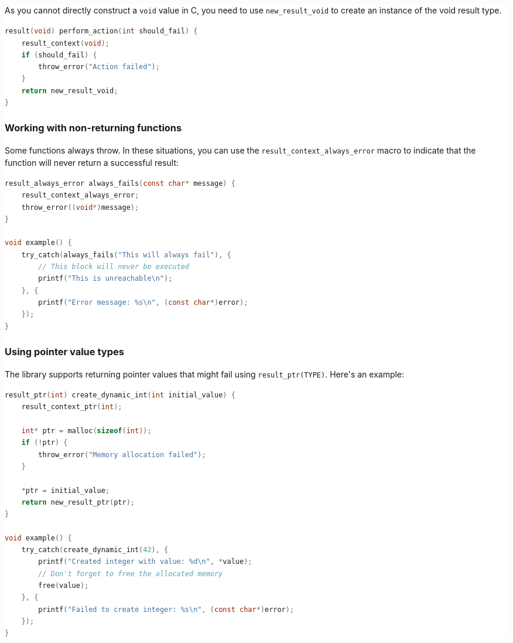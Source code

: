 As you cannot directly construct a `void` value in C, you need to use `new_result_void` to create an instance of the void result type.

```c
result(void) perform_action(int should_fail) {
    result_context(void);
    if (should_fail) {
        throw_error("Action failed");
    }
    return new_result_void;
}
```

### Working with non-returning functions

Some functions always throw. In these situations, you can use the `result_context_always_error` macro to indicate that the function will never return a successful result:

```c
result_always_error always_fails(const char* message) {
    result_context_always_error;
    throw_error((void*)message);
}

void example() {
    try_catch(always_fails("This will always fail"), {
        // This block will never be executed
        printf("This is unreachable\n");
    }, {
        printf("Error message: %s\n", (const char*)error);
    });
}
```

### Using pointer value types

The library supports returning pointer values that might fail using `result_ptr(TYPE)`. Here's an example:

```c
result_ptr(int) create_dynamic_int(int initial_value) {
    result_context_ptr(int);
    
    int* ptr = malloc(sizeof(int));
    if (!ptr) {
        throw_error("Memory allocation failed");
    }
    
    *ptr = initial_value;
    return new_result_ptr(ptr);
}

void example() {
    try_catch(create_dynamic_int(42), {
        printf("Created integer with value: %d\n", *value);
        // Don't forget to free the allocated memory
        free(value);
    }, {
        printf("Failed to create integer: %s\n", (const char*)error);
    });
}
```
